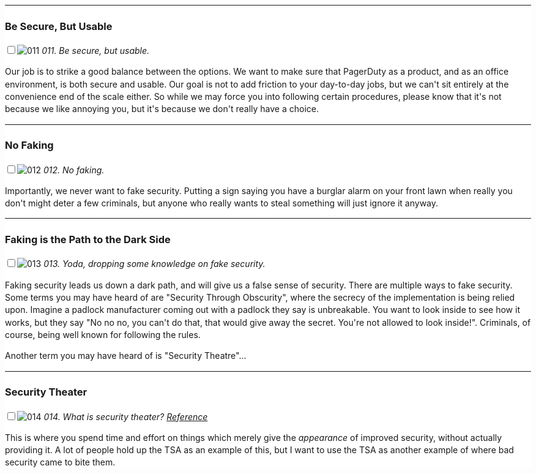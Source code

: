 
---

### Be Secure, But Usable

<input type="checkbox" id="011" /><label for="011">![011](../slides/for_everyone/for_everyone.011.jpeg)</label>
_011. Be secure, but usable._

Our job is to strike a good balance between the options. We want to make sure that PagerDuty as a product, and as an office environment, is both secure and usable. Our goal is not to add friction to your day-to-day jobs, but we can't sit entirely at the convenience end of the scale either. So while we may force you into following certain procedures, please know that it's not because we like annoying you, but it's because we don't really have a choice.

---

### No Faking

<input type="checkbox" id="012" /><label for="012">![012](../slides/for_everyone/for_everyone.012.jpeg)</label>
_012. No faking._

Importantly, we never want to fake security. Putting a sign saying you have a burglar alarm on your front lawn when really you don't might deter a few criminals, but anyone who really wants to steal something will just ignore it anyway.

---

### Faking is the Path to the Dark Side

<input type="checkbox" id="013" /><label for="013">![013](../slides/for_everyone/for_everyone.013.jpeg)</label>
_013. Yoda, dropping some knowledge on fake security._

Faking security leads us down a dark path, and will give us a false sense of security. There are multiple ways to fake security. Some terms you may have heard of are "Security Through Obscurity", where the secrecy of the implementation is being relied upon. Imagine a padlock manufacturer coming out with a padlock they say is unbreakable. You want to look inside to see how it works, but they say "No no no, you can't do that, that would give away the secret. You're not allowed to look inside!". Criminals, of course, being well known for following the rules.

Another term you may have heard of is "Security Theatre"...

---

### Security Theater

<input type="checkbox" id="014" /><label for="014">![014](../slides/for_everyone/for_everyone.014.jpeg)</label>
_014. What is security theater? [Reference](https://en.wikipedia.org/wiki/Security_theater)_

This is where you spend time and effort on things which merely give the _appearance_ of improved security, without actually providing it. A lot of people hold up the TSA as an example of this, but I want to use the TSA as another example of where bad security came to bite them.
